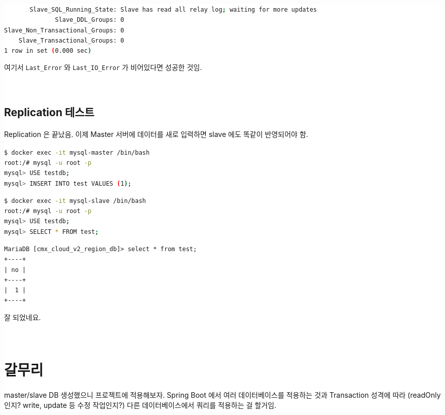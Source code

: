 ```bash
       Slave_SQL_Running_State: Slave has read all relay log; waiting for more updates
              Slave_DDL_Groups: 0
Slave_Non_Transactional_Groups: 0
    Slave_Transactional_Groups: 0
1 row in set (0.000 sec)
```

여기서 `Last_Error` 와 `Last_IO_Error` 가 비어있다면 성공한 것임.

<br/>

## Replication 테스트

Replication 은 끝났음. 이제 Master 서버에 데이터를 새로 입력하면 slave 에도 똑같이 반영되어야 함.

```bash
$ docker exec -it mysql-master /bin/bash
root:/# mysql -u root -p
mysql> USE testdb;
mysql> INSERT INTO test VALUES (1);
```

```bash
$ docker exec -it mysql-slave /bin/bash
root:/# mysql -u root -p
mysql> USE testdb;
mysql> SELECT * FROM test;
```

```
MariaDB [cmx_cloud_v2_region_db]> select * from test;
+----+
| no |
+----+
|  1 |
+----+
```

잘 되었네요.

<br/>

# 갈무리

master/slave DB 생성했으니 프로젝트에 적용해보자. Spring Boot 에서 여러 데이터베이스를 적용하는 것과 Transaction 성격에 따라 (readOnly 인지? write, update 등 수정 작업인지?) 다른 데이터베이스에서 쿼리를 적용하는 걸 할거임.

